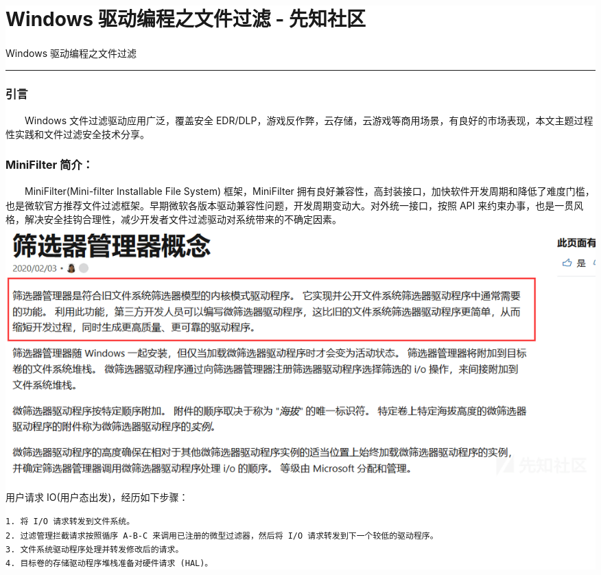 

# Windows 驱动编程之文件过滤 - 先知社区

Windows 驱动编程之文件过滤

- - -

### 引言

  Windows 文件过滤驱动应用广泛，覆盖安全 EDR/DLP，游戏反作弊，云存储，云游戏等商用场景，有良好的市场表现，本文主题过程性实践和文件过滤安全技术分享。

### MiniFilter 简介：

  MiniFilter(Mini-filter Installable File System) 框架，MiniFilter 拥有良好兼容性，高封装接口，加快软件开发周期和降低了难度门槛，也是微软官方推荐文件过滤框架。早期微软各版本驱动兼容性问题，开发周期变动大。对外统一接口，按照 API 来约束办事，也是一贯风格，解决安全挂钩合理性，减少开发者文件过滤驱动对系统带来的不确定因素。  
[![](assets/1706957497-5987dcc6addb6f2d586e153ca728a514.png)](https://xzfile.aliyuncs.com/media/upload/picture/20240202170301-ddefa360-c1a9-1.png)

用户请求 IO(用户态出发)，经历如下步骤：

```plain
1. 将 I/O 请求转发到文件系统。
2. 过滤管理拦截请求按照循序 A-B-C 来调用已注册的微型过滤器，然后将 I/O 请求转发到下一个较低的驱动程序。
3. 文件系统驱动程序处理并转发修改后的请求。
4. 目标卷的存储驱动程序堆栈准备对硬件请求 (HAL)。
```
